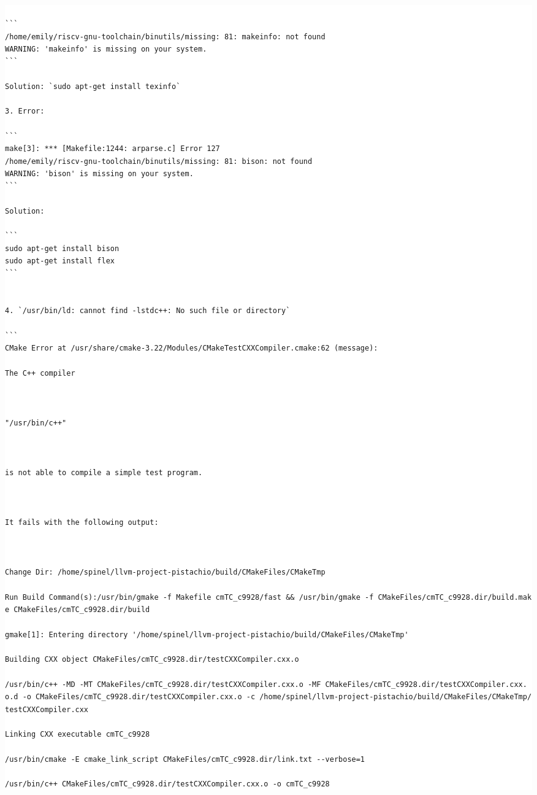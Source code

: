    ``````

   ```
   /home/emily/riscv-gnu-toolchain/binutils/missing: 81: makeinfo: not found
   WARNING: 'makeinfo' is missing on your system.
   ```

   Solution: `sudo apt-get install texinfo`

3. Error:

   ```
   make[3]: *** [Makefile:1244: arparse.c] Error 127
   /home/emily/riscv-gnu-toolchain/binutils/missing: 81: bison: not found
   WARNING: 'bison' is missing on your system.
   ```

   Solution: 

   ```
   sudo apt-get install bison
   sudo apt-get install flex  
   ```


4. `/usr/bin/ld: cannot find -lstdc++: No such file or directory`

```
CMake Error at /usr/share/cmake-3.22/Modules/CMakeTestCXXCompiler.cmake:62 (message):

The C++ compiler

  

"/usr/bin/c++"

  

is not able to compile a simple test program.

  

It fails with the following output:

  

Change Dir: /home/spinel/llvm-project-pistachio/build/CMakeFiles/CMakeTmp

Run Build Command(s):/usr/bin/gmake -f Makefile cmTC_c9928/fast && /usr/bin/gmake -f CMakeFiles/cmTC_c9928.dir/build.make CMakeFiles/cmTC_c9928.dir/build

gmake[1]: Entering directory '/home/spinel/llvm-project-pistachio/build/CMakeFiles/CMakeTmp'

Building CXX object CMakeFiles/cmTC_c9928.dir/testCXXCompiler.cxx.o

/usr/bin/c++ -MD -MT CMakeFiles/cmTC_c9928.dir/testCXXCompiler.cxx.o -MF CMakeFiles/cmTC_c9928.dir/testCXXCompiler.cxx.o.d -o CMakeFiles/cmTC_c9928.dir/testCXXCompiler.cxx.o -c /home/spinel/llvm-project-pistachio/build/CMakeFiles/CMakeTmp/testCXXCompiler.cxx

Linking CXX executable cmTC_c9928

/usr/bin/cmake -E cmake_link_script CMakeFiles/cmTC_c9928.dir/link.txt --verbose=1

/usr/bin/c++ CMakeFiles/cmTC_c9928.dir/testCXXCompiler.cxx.o -o cmTC_c9928

   ``````